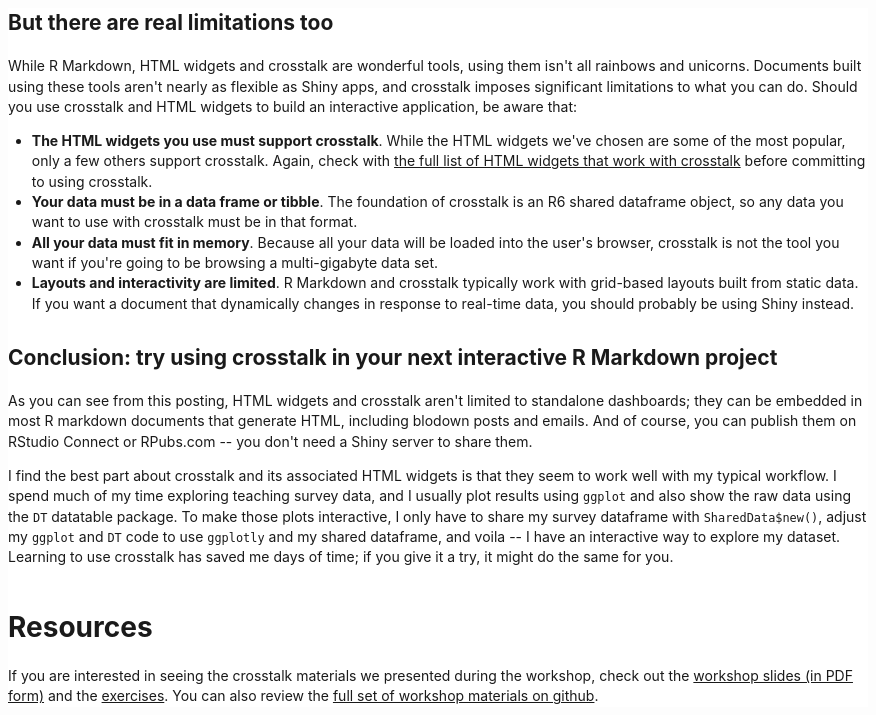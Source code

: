 ## But there are real limitations too

While R Markdown, HTML widgets and crosstalk are wonderful tools, using them isn't all rainbows and unicorns. Documents built using these tools aren't nearly as flexible as Shiny apps, and crosstalk imposes significant limitations to what you can do. Should you use crosstalk and HTML widgets to build an interactive application, be aware that:

- **The HTML widgets you use must support crosstalk**. While the HTML widgets we've chosen are some of the most popular, only a few others support crosstalk. Again, check with  [the full list of HTML widgets that work with crosstalk](https://rstudio.github.io/crosstalk/widgets.html) before committing to using crosstalk.
- **Your data must be in a data frame or tibble**. The foundation of crosstalk is an R6 shared dataframe object, so any data you want to use with crosstalk must be in that format.
- **All your data must fit in memory**. Because all your data will be loaded into the user's browser, crosstalk is not the tool you want if you're going to be browsing a multi-gigabyte data set.
- **Layouts and interactivity are limited**. R Markdown and crosstalk typically work with grid-based layouts built from static data. If you want a document that dynamically changes in response to real-time data, you should probably be using Shiny instead.

## Conclusion: try using crosstalk in your next interactive R Markdown project

As you can see from this posting, HTML widgets and crosstalk aren't limited to standalone dashboards; they can be embedded in most R markdown documents that generate HTML, including blodown posts and emails. And of course, you can publish them on RStudio Connect or RPubs.com -- you don't need a Shiny server to share them.

I find the best part about crosstalk and its associated HTML widgets is that they seem to work well with my typical workflow. I spend much of my time exploring teaching survey data, and I usually plot results using `ggplot` and also show the raw data using the `DT` datatable package. To make those plots interactive, I only have to share my survey dataframe with `SharedData$new()`, adjust my `ggplot` and `DT` code to use `ggplotly` and my shared dataframe, and voila -- I have an interactive way to explore my dataset. Learning to use crosstalk has saved me days of time; if you give it a try, it might do the same for you.

# Resources

If you are interested in seeing the crosstalk materials we presented during the workshop, check out the [workshop slides (in PDF form)](https://github.com/rstudio-conf-2020/rmarkdown-dashboard/blob/master/materials/slides/04-RMAID-client-side-dashboards.pdf) and the [exercises](https://github.com/rstudio-conf-2020/rmarkdown-dashboard/tree/master/materials/exercises/04-Web-based-Dashboards). You can also review the [full set of workshop materials on github](https://rstd.io/RMAID).
